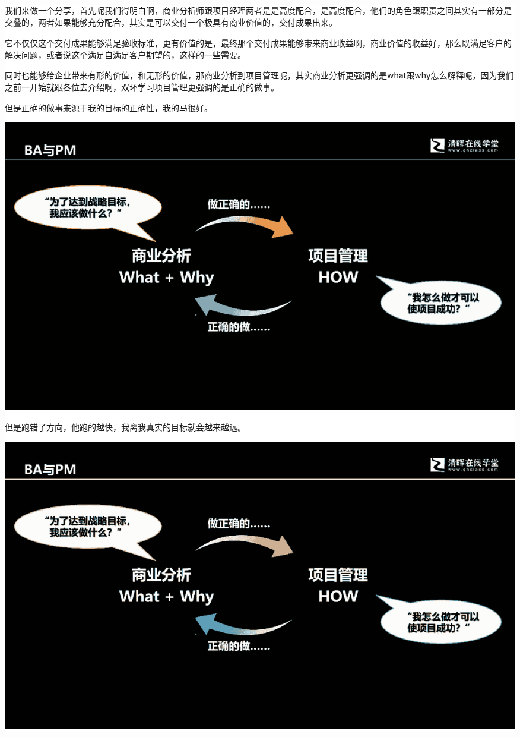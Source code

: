 我们来做一个分享，首先呢我们得明白啊，商业分析师跟项目经理两者是是高度配合，是高度配合，他们的角色跟职责之间其实有一部分是交叠的，两者如果能够充分配合，其实是可以交付一个极具有商业价值的，交付成果出来。

它不仅仅这个交付成果能够满足验收标准，更有价值的是，最终那个交付成果能够带来商业收益啊，商业价值的收益好，那么既满足客户的解决问题，或者说这个满足自满足客户期望的，这样的一些需要。

同时也能够给企业带来有形的价值，和无形的价值，那商业分析到项目管理呢，其实商业分析更强调的是what跟why怎么解释呢，因为我们之前一开始就跟各位去介绍啊，双环学习项目管理更强调的是正确的做事。

但是正确的做事来源于我的目标的正确性，我的马很好。

![](img/3140ccfb3751db19c06b7e3552169d79_17.png)

但是跑错了方向，他跑的越快，我离我真实的目标就会越来越远。

![](img/3140ccfb3751db19c06b7e3552169d79_19.png)

